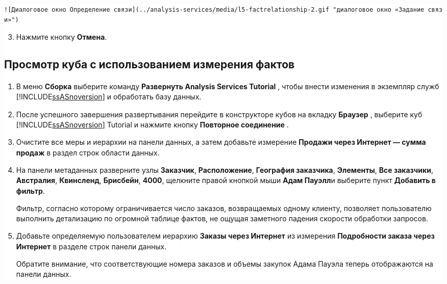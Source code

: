     ![Диалоговое окно Определение связи](../analysis-services/media/l5-factrelationship-2.gif "диалоговое окно «Задание связи»")  
  
3.  Нажмите кнопку **Отмена**.  
  
## <a name="browsing-the-cube-by-using-the-fact-dimension"></a>Просмотр куба с использованием измерения фактов  
  
1.  В меню **Сборка** выберите команду **Развернуть Analysis Services Tutorial** , чтобы внести изменения в экземпляр служб [!INCLUDE[ssASnoversion](../includes/ssasnoversion-md.md)] и обработать базу данных.  
  
2.  После успешного завершения развертывания перейдите в конструкторе кубов на вкладку **Браузер** , выберите куб [!INCLUDE[ssASnoversion](../includes/ssasnoversion-md.md)] Tutorial и нажмите кнопку **Повторное соединение** .  
  
3.  Очистите все меры и иерархии на панели данных, а затем добавьте измерение **Продажи через Интернет — сумма продаж** в раздел строк области данных.  
  
4.  На панели метаданных разверните узлы **Заказчик**, **Расположение**, **География заказчика**, **Элементы**, **Все заказчики**, **Австралия**, **Квинсленд**, **Брисбейн**, **4000**, щелкните правой кнопкой мыши **Адам Пауэлл**и выберите пункт **Добавить в фильтр**.  
  
    Фильтр, согласно которому ограничивается число заказов, возвращаемых одному клиенту, позволяет пользователю выполнить детализацию по огромной таблице фактов, не ощущая заметного падения скорости обработки запросов.  
  
5.  Добавьте определяемую пользователем иерархию **Заказы через Интернет** из измерения **Подробности заказа через Интернет** в разделе строк панели данных.  
  
    Обратите внимание, что соответствующие номера заказов и объемы закупок Адама Пауэла теперь отображаются на панели данных.  
  